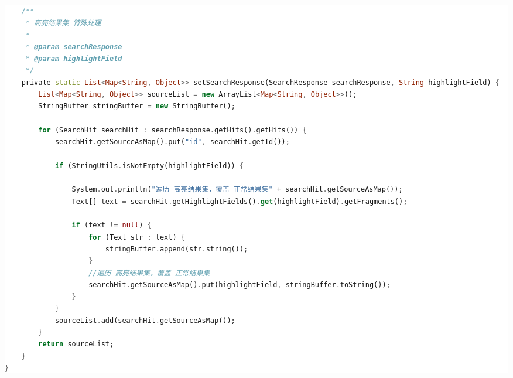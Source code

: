 ```dart
    /**
     * 高亮结果集 特殊处理
     *
     * @param searchResponse
     * @param highlightField
     */
    private static List<Map<String, Object>> setSearchResponse(SearchResponse searchResponse, String highlightField) {
        List<Map<String, Object>> sourceList = new ArrayList<Map<String, Object>>();
        StringBuffer stringBuffer = new StringBuffer();

        for (SearchHit searchHit : searchResponse.getHits().getHits()) {
            searchHit.getSourceAsMap().put("id", searchHit.getId());

            if (StringUtils.isNotEmpty(highlightField)) {

                System.out.println("遍历 高亮结果集，覆盖 正常结果集" + searchHit.getSourceAsMap());
                Text[] text = searchHit.getHighlightFields().get(highlightField).getFragments();

                if (text != null) {
                    for (Text str : text) {
                        stringBuffer.append(str.string());
                    }
                    //遍历 高亮结果集，覆盖 正常结果集
                    searchHit.getSourceAsMap().put(highlightField, stringBuffer.toString());
                }
            }
            sourceList.add(searchHit.getSourceAsMap());
        }
        return sourceList;
    }
}
```

